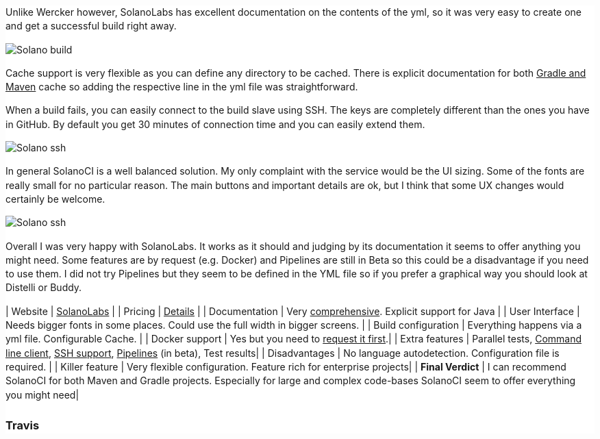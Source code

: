 Unlike Wercker however, SolanoLabs has excellent documentation on the contents of the yml, so it was very easy to create
one and get a successful build right away.

![Solano build](../../assets/ci-comparison/solano/build.png)

Cache support is very flexible as you can define any directory to be cached. There is explicit documentation for both
[Gradle and Maven](http://docs.solanolabs.com/ConfiguringLanguage/java/) cache so adding the respective line in the yml file was straightforward.

When a build fails, you can easily connect to the build slave using SSH. The keys are completely different
than the ones you have in GitHub. By default you get 30 minutes of connection time and you can easily extend them.

 ![Solano ssh](../../assets/ci-comparison/solano/ssh.png)

 In general SolanoCI is a well balanced solution. My only complaint with the service would be the UI sizing. Some of the fonts are really small for no particular reason.
 The main buttons and important details are ok, but I think that some UX changes would certainly be welcome.

 ![Solano ssh](../../assets/ci-comparison/solano/small-ui.png)

 Overall I was very happy with SolanoLabs. It works as it should and judging by its documentation it seems to offer
 anything you might need. Some features are by request (e.g. Docker) and Pipelines are still in Beta so this could
 be a disadvantage if you need to use them. I did not try Pipelines but they seem to be defined in the YML file
 so if you prefer a graphical way you should look at Distelli or Buddy.

| Website    | [SolanoLabs](https://www.solanolabs.com) |
| Pricing    | [Details](https://www.solanolabs.com/#pricing) |
| Documentation    | Very [comprehensive](http://docs.solanolabs.com/). Explicit support for Java |
| User Interface | Needs bigger fonts in some places. Could use the full width in bigger screens. |
| Build configuration | Everything happens via a yml file. Configurable Cache. |
| Docker support | Yes but you need to [request it first](http://docs.solanolabs.com/Setup/docker/).|
| Extra features    | Parallel tests, [Command line client](https://github.com/solanolabs/solano), [SSH support](http://docs.solanolabs.com/AccountManagement/ssh-configuration/), [Pipelines](http://docs.solanolabs.com/Beta/build-pipelines/) (in beta), Test results|
| Disadvantages    | No language autodetection. Configuration file is required. |
| Killer feature    | Very flexible configuration. Feature rich for enterprise projects|
| **Final Verdict**    | I can recommend SolanoCI for both Maven and Gradle projects.  Especially for large and complex code-bases SolanoCI seem to offer everything you might need|

### Travis
